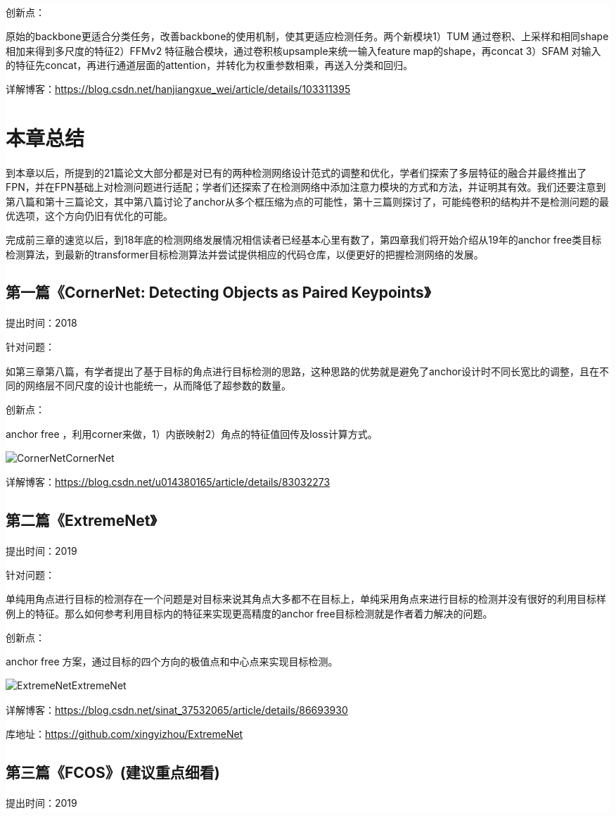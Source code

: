 创新点：

原始的backbone更适合分类任务，改善backbone的使用机制，使其更适应检测任务。两个新模块1）TUM 通过卷积、上采样和相同shape相加来得到多尺度的特征2）FFMv2 特征融合模块，通过卷积核upsample来统一输入feature map的shape，再concat  3）SFAM  对输入的特征先concat，再进行通道层面的attention，并转化为权重参数相乘，再送入分类和回归。

详解博客：https://blog.csdn.net/hanjiangxue_wei/article/details/103311395

# **本章总结**

到本章以后，所提到的21篇论文大部分都是对已有的两种检测网络设计范式的调整和优化，学者们探索了多层特征的融合并最终推出了FPN，并在FPN基础上对检测问题进行适配；学者们还探索了在检测网络中添加注意力模块的方式和方法，并证明其有效。我们还要注意到第八篇和第十三篇论文，其中第八篇讨论了anchor从多个框压缩为点的可能性，第十三篇则探讨了，可能纯卷积的结构并不是检测问题的最优选项，这个方向仍旧有优化的可能。

完成前三章的速览以后，到18年底的检测网络发展情况相信读者已经基本心里有数了，第四章我们将开始介绍从19年的anchor free类目标检测算法，到最新的transformer目标检测算法并尝试提供相应的代码仓库，以便更好的把握检测网络的发展。

## **第一篇《CornerNet: Detecting Objects as Paired Keypoints》**

提出时间：2018

针对问题：

如第三章第八篇，有学者提出了基于目标的角点进行目标检测的思路，这种思路的优势就是避免了anchor设计时不同长宽比的调整，且在不同的网络层不同尺度的设计也能统一，从而降低了超参数的数量。

创新点：

anchor free ，利用corner来做，1）内嵌映射2）角点的特征值回传及loss计算方式。

![CornerNet](https://img-blog.csdnimg.cn/20201031214647433.png?x-oss-process=image/watermark,type_ZmFuZ3poZW5naGVpdGk,shadow_10,text_aHR0cHM6Ly9ibG9nLmNzZG4ubmV0L2p1c3Rfc29ydA==,size_16,color_FFFFFF,t_70#pic_center)CornerNet

详解博客：https://blog.csdn.net/u014380165/article/details/83032273

## **第二篇《ExtremeNet》**

提出时间：2019

针对问题：

单纯用角点进行目标的检测存在一个问题是对目标来说其角点大多都不在目标上，单纯采用角点来进行目标的检测并没有很好的利用目标样例上的特征。那么如何参考利用目标内的特征来实现更高精度的anchor free目标检测就是作者着力解决的问题。

创新点：

anchor free 方案，通过目标的四个方向的极值点和中心点来实现目标检测。

![ExtremeNet](https://img-blog.csdnimg.cn/2020103121471910.png?x-oss-process=image/watermark,type_ZmFuZ3poZW5naGVpdGk,shadow_10,text_aHR0cHM6Ly9ibG9nLmNzZG4ubmV0L2p1c3Rfc29ydA==,size_16,color_FFFFFF,t_70#pic_center)ExtremeNet

详解博客：https://blog.csdn.net/sinat_37532065/article/details/86693930

库地址：https://github.com/xingyizhou/ExtremeNet

## **第三篇《FCOS》(建议重点细看)**

提出时间：2019
